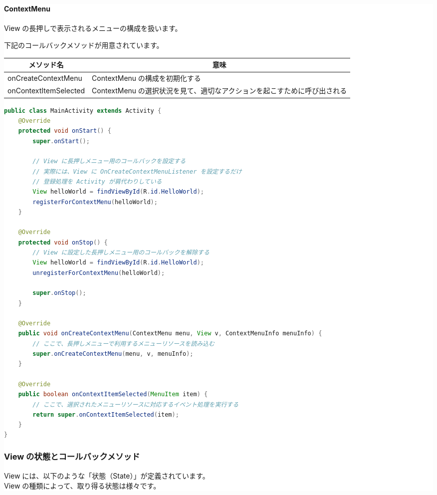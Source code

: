 #### ContextMenu

View の長押しで表示されるメニューの構成を扱います。

下記のコールバックメソッドが用意されています。

| メソッド名 | 意味 |
|------|------|
| onCreateContextMenu | ContextMenu の構成を初期化する |
| onContextItemSelected | ContextMenu の選択状況を見て、適切なアクションを起こすために呼び出される |

```Java
public class MainActivity extends Activity {
    @Override
    protected void onStart() {
        super.onStart();

        // View に長押しメニュー用のコールバックを設定する
        // 実際には、View に OnCreateContextMenuListener を設定するだけ
        // 登録処理を Activity が肩代わりしている
        View helloWorld = findViewById(R.id.HelloWorld);
        registerForContextMenu(helloWorld);
    }

    @Override
    protected void onStop() {
        // View に設定した長押しメニュー用のコールバックを解除する
        View helloWorld = findViewById(R.id.HelloWorld);
        unregisterForContextMenu(helloWorld);

        super.onStop();
    }

    @Override
    public void onCreateContextMenu(ContextMenu menu, View v, ContextMenuInfo menuInfo) {
        // ここで、長押しメニューで利用するメニューリソースを読み込む
        super.onCreateContextMenu(menu, v, menuInfo);
    }

    @Override
    public boolean onContextItemSelected(MenuItem item) {
        // ここで、選択されたメニューリソースに対応するイベント処理を実行する
        return super.onContextItemSelected(item);
    }
}
```

### View の状態とコールバックメソッド

View には、以下のような「状態（State）」が定義されています。<br />
View の種類によって、取り得る状態は様々です。
